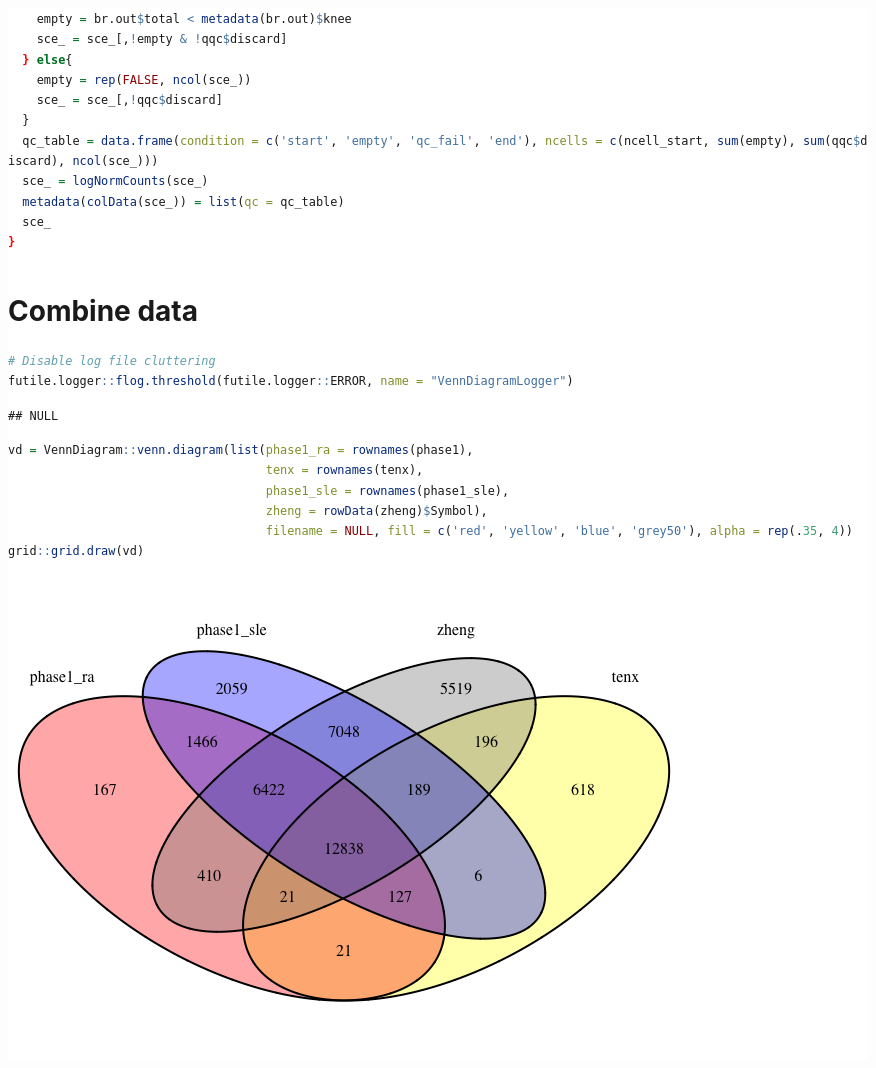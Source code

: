 ``` r
    empty = br.out$total < metadata(br.out)$knee
    sce_ = sce_[,!empty & !qqc$discard]
  } else{
    empty = rep(FALSE, ncol(sce_))
    sce_ = sce_[,!qqc$discard]
  }
  qc_table = data.frame(condition = c('start', 'empty', 'qc_fail', 'end'), ncells = c(ncell_start, sum(empty), sum(qqc$discard), ncol(sce_)))
  sce_ = logNormCounts(sce_)
  metadata(colData(sce_)) = list(qc = qc_table)
  sce_
}
```

# Combine data

``` r
# Disable log file cluttering 
futile.logger::flog.threshold(futile.logger::ERROR, name = "VennDiagramLogger")
```

    ## NULL

``` r
vd = VennDiagram::venn.diagram(list(phase1_ra = rownames(phase1), 
                                    tenx = rownames(tenx), 
                                    phase1_sle = rownames(phase1_sle),
                                    zheng = rowData(zheng)$Symbol),
                                    filename = NULL, fill = c('red', 'yellow', 'blue', 'grey50'), alpha = rep(.35, 4))
grid::grid.draw(vd)
```

![](singler_classify_files/figure-gfm/intersect-1.png)
